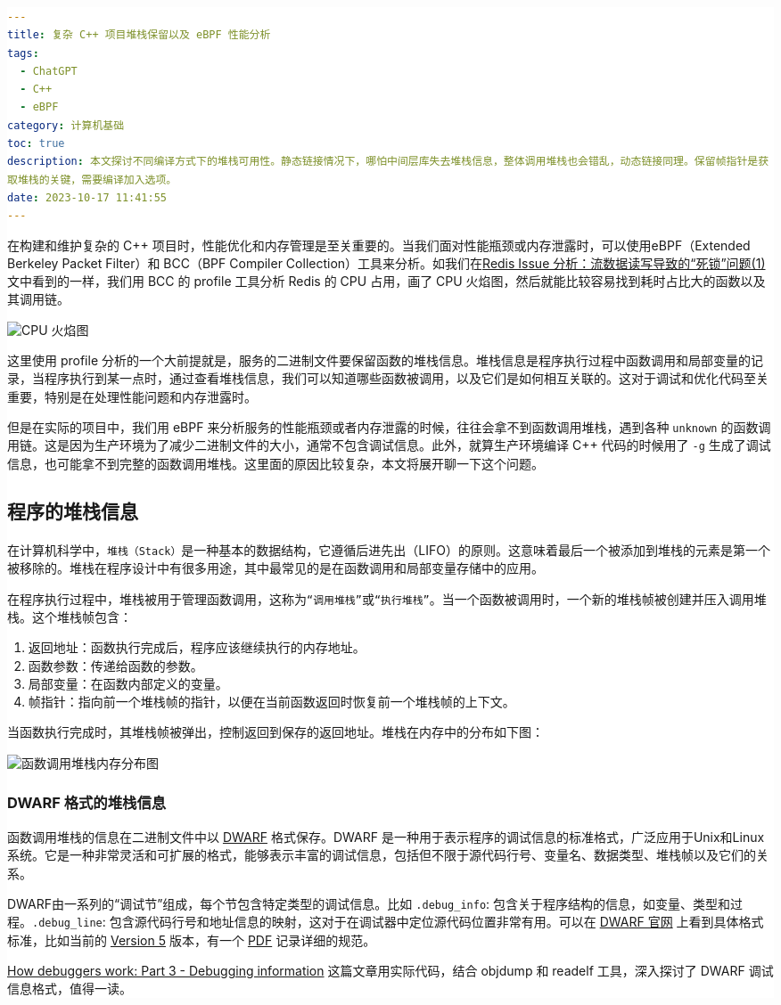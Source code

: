 ```yaml
---
title: 复杂 C++ 项目堆栈保留以及 eBPF 性能分析
tags:
  - ChatGPT
  - C++
  - eBPF
category: 计算机基础
toc: true
description: 本文探讨不同编译方式下的堆栈可用性。静态链接情况下，哪怕中间层库失去堆栈信息，整体调用堆栈也会错乱，动态链接同理。保留帧指针是获取堆栈的关键，需要编译加入选项。
date: 2023-10-17 11:41:55
---
```


在构建和维护复杂的 C++ 项目时，性能优化和内存管理是至关重要的。当我们面对性能瓶颈或内存泄露时，可以使用eBPF（Extended Berkeley Packet Filter）和 BCC（BPF Compiler Collection）工具来分析。如我们在[Redis Issue 分析：流数据读写导致的“死锁”问题(1)](https://selfboot.cn/2023/06/14/bug_redis_deadlock_1/)文中看到的一样，我们用 BCC 的 profile 工具分析 Redis 的 CPU 占用，画了 CPU 火焰图，然后就能比较容易找到耗时占比大的函数以及其调用链。

![CPU 火焰图](https://slefboot-1251736664.file.myqcloud.com/20230613_bug_redis_deadlock_cpu.svg)



这里使用 profile 分析的一个大前提就是，服务的二进制文件要保留函数的堆栈信息。堆栈信息是程序执行过程中函数调用和局部变量的记录，当程序执行到某一点时，通过查看堆栈信息，我们可以知道哪些函数被调用，以及它们是如何相互关联的。这对于调试和优化代码至关重要，特别是在处理性能问题和内存泄露时。

但是在实际的项目中，我们用 eBPF 来分析服务的性能瓶颈或者内存泄露的时候，往往会拿不到函数调用堆栈，遇到各种 `unknown` 的函数调用链。这是因为生产环境为了减少二进制文件的大小，通常不包含调试信息。此外，就算生产环境编译 C++ 代码的时候用了 `-g` 生成了调试信息，也可能拿不到完整的函数调用堆栈。这里面的原因比较复杂，本文将展开聊一下这个问题。 

## 程序的堆栈信息

在计算机科学中，`堆栈（Stack）`是一种基本的数据结构，它遵循后进先出（LIFO）的原则。这意味着最后一个被添加到堆栈的元素是第一个被移除的。堆栈在程序设计中有很多用途，其中最常见的是在函数调用和局部变量存储中的应用。

在程序执行过程中，堆栈被用于管理函数调用，这称为`“调用堆栈”`或`“执行堆栈”`。当一个函数被调用时，一个新的堆栈帧被创建并压入调用堆栈。这个堆栈帧包含：

1. 返回地址：函数执行完成后，程序应该继续执行的内存地址。
2. 函数参数：传递给函数的参数。
3. 局部变量：在函数内部定义的变量。
4. 帧指针：指向前一个堆栈帧的指针，以便在当前函数返回时恢复前一个堆栈帧的上下文。

当函数执行完成时，其堆栈帧被弹出，控制返回到保存的返回地址。堆栈在内存中的分布如下图：

![函数调用堆栈内存分布图](https://slefboot-1251736664.file.myqcloud.com/20230702_c++_frame_pointer_stack_mem.png)

### DWARF 格式的堆栈信息

函数调用堆栈的信息在二进制文件中以 [DWARF](https://en.wikipedia.org/wiki/DWARF) 格式保存。DWARF 是一种用于表示程序的调试信息的标准格式，广泛应用于Unix和Linux系统。它是一种非常灵活和可扩展的格式，能够表示丰富的调试信息，包括但不限于源代码行号、变量名、数据类型、堆栈帧以及它们的关系。

DWARF由一系列的“调试节”组成，每个节包含特定类型的调试信息。比如 `.debug_info`: 包含关于程序结构的信息，如变量、类型和过程。`.debug_line`: 包含源代码行号和地址信息的映射，这对于在调试器中定位源代码位置非常有用。可以在 [DWARF 官网](https://dwarfstd.org/index.html) 上看到具体格式标准，比如当前的 [Version 5](https://dwarfstd.org/dwarf5std.html) 版本，有一个 [PDF](https://dwarfstd.org/doc/DWARF5.pdf) 记录详细的规范。

[How debuggers work: Part 3 - Debugging information](https://eli.thegreenplace.net/2011/02/07/how-debuggers-work-part-3-debugging-information/) 这篇文章用实际代码，结合 objdump 和 readelf 工具，深入探讨了 DWARF 调试信息格式，值得一读。

